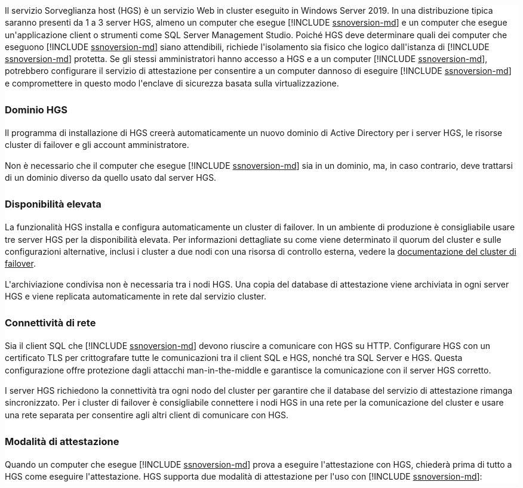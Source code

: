 Il servizio Sorveglianza host (HGS) è un servizio Web in cluster eseguito in Windows Server 2019.
In una distribuzione tipica saranno presenti da 1 a 3 server HGS, almeno un computer che esegue [!INCLUDE [ssnoversion-md](../../../includes/ssnoversion-md.md)] e un computer che esegue un'applicazione client o strumenti come SQL Server Management Studio.
Poiché HGS deve determinare quali dei computer che eseguono [!INCLUDE [ssnoversion-md](../../../includes/ssnoversion-md.md)] siano attendibili, richiede l'isolamento sia fisico che logico dall'istanza di [!INCLUDE [ssnoversion-md](../../../includes/ssnoversion-md.md)] protetta.
Se gli stessi amministratori hanno accesso a HGS e a un computer [!INCLUDE [ssnoversion-md](../../../includes/ssnoversion-md.md)], potrebbero configurare il servizio di attestazione per consentire a un computer dannoso di eseguire [!INCLUDE [ssnoversion-md](../../../includes/ssnoversion-md.md)] e compromettere in questo modo l'enclave di sicurezza basata sulla virtualizzazione.

### <a name="hgs-domain"></a>Dominio HGS

Il programma di installazione di HGS creerà automaticamente un nuovo dominio di Active Directory per i server HGS, le risorse cluster di failover e gli account amministratore.

Non è necessario che il computer che esegue [!INCLUDE [ssnoversion-md](../../../includes/ssnoversion-md.md)] sia in un dominio, ma, in caso contrario, deve trattarsi di un dominio diverso da quello usato dal server HGS.

### <a name="high-availability"></a>Disponibilità elevata

La funzionalità HGS installa e configura automaticamente un cluster di failover.
In un ambiente di produzione è consigliabile usare tre server HGS per la disponibilità elevata. Per informazioni dettagliate su come viene determinato il quorum del cluster e sulle configurazioni alternative, inclusi i cluster a due nodi con una risorsa di controllo esterna, vedere la [documentazione del cluster di failover](/windows-server/failover-clustering/manage-cluster-quorum).

L'archiviazione condivisa non è necessaria tra i nodi HGS. Una copia del database di attestazione viene archiviata in ogni server HGS e viene replicata automaticamente in rete dal servizio cluster.

### <a name="network-connectivity"></a>Connettività di rete

Sia il client SQL che [!INCLUDE [ssnoversion-md](../../../includes/ssnoversion-md.md)] devono riuscire a comunicare con HGS su HTTP.
Configurare HGS con un certificato TLS per crittografare tutte le comunicazioni tra il client SQL e HGS, nonché tra SQL Server e HGS.
Questa configurazione offre protezione dagli attacchi man-in-the-middle e garantisce la comunicazione con il server HGS corretto.

I server HGS richiedono la connettività tra ogni nodo del cluster per garantire che il database del servizio di attestazione rimanga sincronizzato. Per i cluster di failover è consigliabile connettere i nodi HGS in una rete per la comunicazione del cluster e usare una rete separata per consentire agli altri client di comunicare con HGS.

### <a name="attestation-modes"></a>Modalità di attestazione

Quando un computer che esegue [!INCLUDE [ssnoversion-md](../../../includes/ssnoversion-md.md)] prova a eseguire l'attestazione con HGS, chiederà prima di tutto a HGS come eseguire l'attestazione.
HGS supporta due modalità di attestazione per l'uso con [!INCLUDE [ssnoversion-md](../../../includes/ssnoversion-md.md)]:
